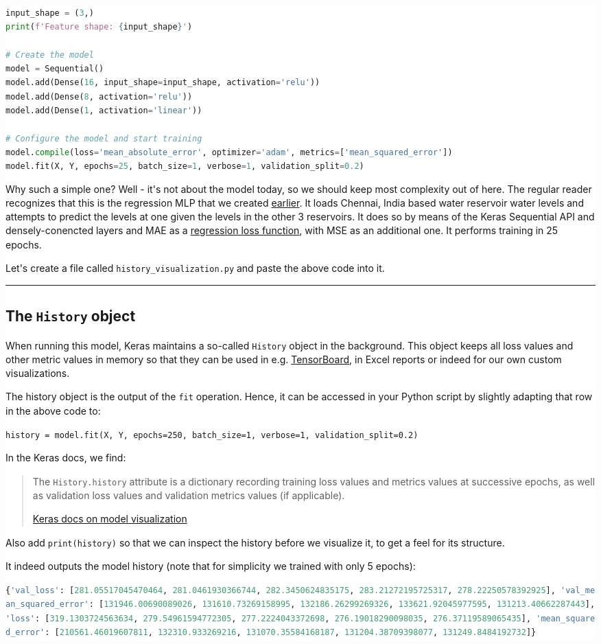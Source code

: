 ```python
input_shape = (3,)
print(f'Feature shape: {input_shape}')

# Create the model
model = Sequential()
model.add(Dense(16, input_shape=input_shape, activation='relu'))
model.add(Dense(8, activation='relu'))
model.add(Dense(1, activation='linear'))

# Configure the model and start training
model.compile(loss='mean_absolute_error', optimizer='adam', metrics=['mean_squared_error'])
model.fit(X, Y, epochs=25, batch_size=1, verbose=1, validation_split=0.2)
```

Why such a simple one? Well - it's not about the model today, so we should keep most complexity out of here. The regular reader recognizes that this is the regression MLP that we created [earlier](https://www.machinecurve.com/index.php/2019/07/30/creating-an-mlp-for-regression-with-keras/). It loads Chennai, India based water reservoir water levels and attempts to predict the levels at one given the levels in the other 3 reservoirs. It does so by means of the Keras Sequential API and densely-conencted layers and MAE as a [regression loss function](https://www.machinecurve.com/index.php/2019/10/04/about-loss-and-loss-functions/#loss-functions-for-regression), with MSE as an additional one. It performs training in 25 epochs.

Let's create a file called `history_visualization.py` and paste the above code into it.

* * *

## The `History` object

When running this model, Keras maintains a so-called `History` object in the background. This object keeps all loss values and other metric values in memory so that they can be used in e.g. [TensorBoard](https://www.tensorflow.org/tensorboard/r1/summaries), in Excel reports or indeed for our own custom visualizations.

The history object is the output of the `fit` operation. Hence, it can be accessed in your Python script by slightly adapting that row in the above code to:

`history = model.fit(X, Y, epochs=250, batch_size=1, verbose=1, validation_split=0.2)`

In the Keras docs, we find:

> The `History.history` attribute is a dictionary recording training loss values and metrics values at successive epochs, as well as validation loss values and validation metrics values (if applicable).
> 
> [Keras docs on model visualization](https://keras.io/visualization/#model-visualization)

Also add `print(history)` so that we can inspect the history before we visualize it, to get a feel for its structure.

It indeed outputs the model history (note that for simplicity we trained with only 5 epochs):

```python
{'val_loss': [281.05517045470464, 281.0461930366744, 282.3450624835175, 283.21272195725317, 278.22250578392925], 'val_mean_squared_error': [131946.00690089026, 131610.73269158995, 132186.26299269326, 133621.92045977595, 131213.40662287443], 'loss': [319.1303724563634, 279.54961594772305, 277.2224043372698, 276.19018290098035, 276.37119589065435], 'mean_squared_error': [210561.46019607811, 132310.933269216, 131070.35584168187, 131204.38709398077, 131249.8484192732]}
```
